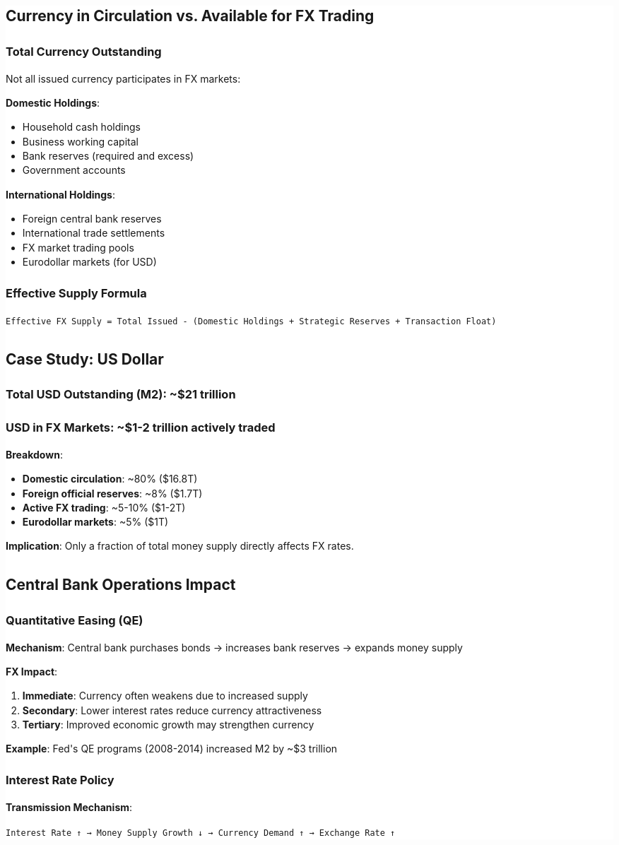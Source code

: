 ## Currency in Circulation vs. Available for FX Trading

### Total Currency Outstanding
Not all issued currency participates in FX markets:

**Domestic Holdings**:
- Household cash holdings
- Business working capital
- Bank reserves (required and excess)
- Government accounts

**International Holdings**:
- Foreign central bank reserves
- International trade settlements
- FX market trading pools
- Eurodollar markets (for USD)

### Effective Supply Formula

```
Effective FX Supply = Total Issued - (Domestic Holdings + Strategic Reserves + Transaction Float)
```

## Case Study: US Dollar

### Total USD Outstanding (M2): ~$21 trillion
### USD in FX Markets: ~$1-2 trillion actively traded

**Breakdown**:
- **Domestic circulation**: ~80% ($16.8T)
- **Foreign official reserves**: ~8% ($1.7T)
- **Active FX trading**: ~5-10% ($1-2T)
- **Eurodollar markets**: ~5% ($1T)

**Implication**: Only a fraction of total money supply directly affects FX rates.

## Central Bank Operations Impact

### Quantitative Easing (QE)
**Mechanism**: Central bank purchases bonds → increases bank reserves → expands money supply

**FX Impact**:
1. **Immediate**: Currency often weakens due to increased supply
2. **Secondary**: Lower interest rates reduce currency attractiveness
3. **Tertiary**: Improved economic growth may strengthen currency

**Example**: Fed's QE programs (2008-2014) increased M2 by ~$3 trillion

### Interest Rate Policy
**Transmission Mechanism**:
```
Interest Rate ↑ → Money Supply Growth ↓ → Currency Demand ↑ → Exchange Rate ↑
```
